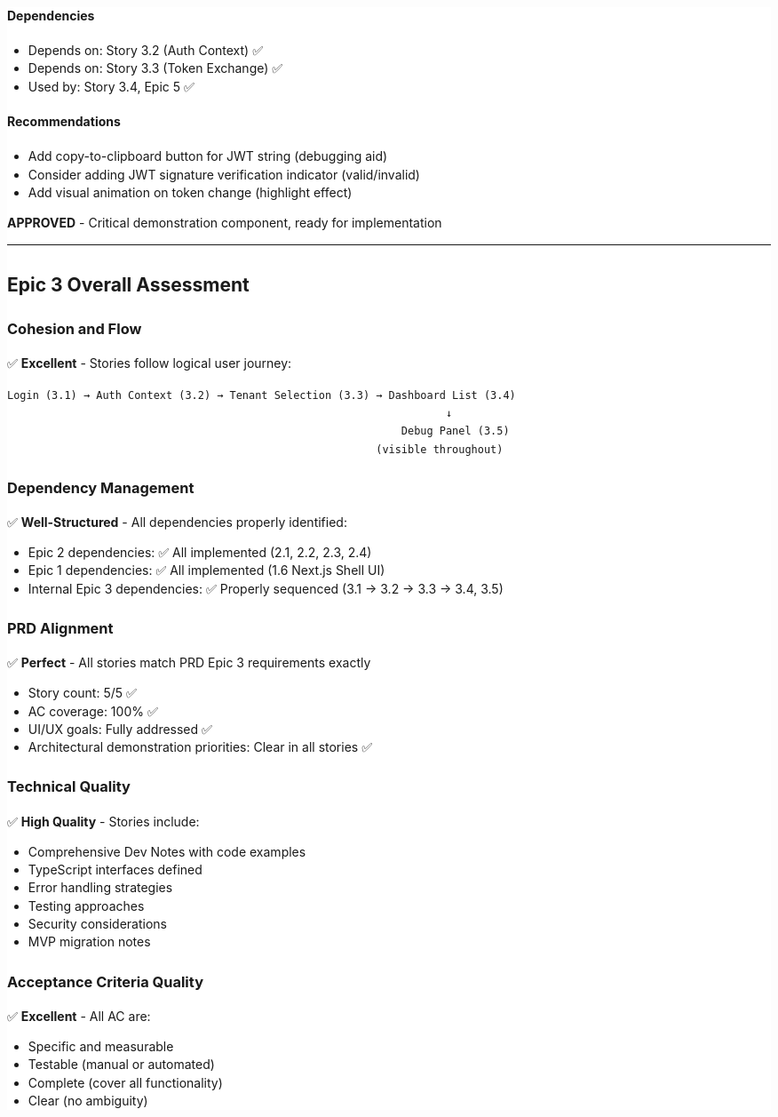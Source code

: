 #### Dependencies
- Depends on: Story 3.2 (Auth Context) ✅
- Depends on: Story 3.3 (Token Exchange) ✅
- Used by: Story 3.4, Epic 5 ✅

#### Recommendations
- Add copy-to-clipboard button for JWT string (debugging aid)
- Consider adding JWT signature verification indicator (valid/invalid)
- Add visual animation on token change (highlight effect)

**APPROVED** - Critical demonstration component, ready for implementation

---

## Epic 3 Overall Assessment

### Cohesion and Flow
✅ **Excellent** - Stories follow logical user journey:
```
Login (3.1) → Auth Context (3.2) → Tenant Selection (3.3) → Dashboard List (3.4)
                                                                     ↓
                                                              Debug Panel (3.5)
                                                          (visible throughout)
```

### Dependency Management
✅ **Well-Structured** - All dependencies properly identified:
- Epic 2 dependencies: ✅ All implemented (2.1, 2.2, 2.3, 2.4)
- Epic 1 dependencies: ✅ All implemented (1.6 Next.js Shell UI)
- Internal Epic 3 dependencies: ✅ Properly sequenced (3.1 → 3.2 → 3.3 → 3.4, 3.5)

### PRD Alignment
✅ **Perfect** - All stories match PRD Epic 3 requirements exactly
- Story count: 5/5 ✅
- AC coverage: 100% ✅
- UI/UX goals: Fully addressed ✅
- Architectural demonstration priorities: Clear in all stories ✅

### Technical Quality
✅ **High Quality** - Stories include:
- Comprehensive Dev Notes with code examples
- TypeScript interfaces defined
- Error handling strategies
- Testing approaches
- Security considerations
- MVP migration notes

### Acceptance Criteria Quality
✅ **Excellent** - All AC are:
- Specific and measurable
- Testable (manual or automated)
- Complete (cover all functionality)
- Clear (no ambiguity)
